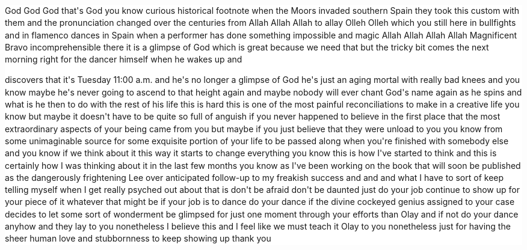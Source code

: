God God God that&#39;s God you know curious
historical footnote when the Moors
invaded southern Spain they took this
custom with them and the pronunciation
changed over the centuries from Allah
Allah Allah to allay Olleh Olleh which
you still here in bullfights and in
flamenco dances in Spain when a
performer has done something impossible
and magic Allah Allah Allah Allah
Magnificent Bravo incomprehensible there
it is a glimpse of God which is great
because we need that but the tricky bit
comes the next morning right for the
dancer himself when he wakes up and

discovers that it&#39;s Tuesday 11:00 a.m.
and he&#39;s no longer a glimpse of God he&#39;s
just an aging mortal with really bad
knees and you know maybe he&#39;s never
going to ascend to that height again and
maybe nobody will ever chant God&#39;s name
again as he spins and what is he then to
do with the rest of his life this is
hard this is one of the most painful
reconciliations to make in a creative
life
you know but maybe it doesn&#39;t have to be
quite so full of anguish if you never
happened to believe in the first place
that the most extraordinary aspects of
your being came from you but maybe if
you just believe that they were unload
to you you know from some unimaginable
source for some exquisite portion of
your life to be passed along when you&#39;re
finished with somebody else and you know
if we think about it this way it starts
to change everything you know this is
how I&#39;ve started to think and this is
certainly how I was thinking about it in
the last few months you know as I&#39;ve
been working on the book that will soon
be published as the dangerously
frightening Lee over anticipated
follow-up to my freakish success and and
and what I have to sort of keep telling
myself when I get really psyched out
about that is don&#39;t be afraid don&#39;t be
daunted just do your job
continue to show up for your piece of it
whatever that might be if your job is to
dance do your dance if the divine
cockeyed genius assigned to your case
decides to let some sort of wonderment
be glimpsed for just one moment through
your efforts than Olay and if not do
your dance anyhow and they lay to you
nonetheless I believe this and I feel
like we must teach it Olay to you
nonetheless just for having the sheer
human love and stubbornness to keep
showing up thank you
